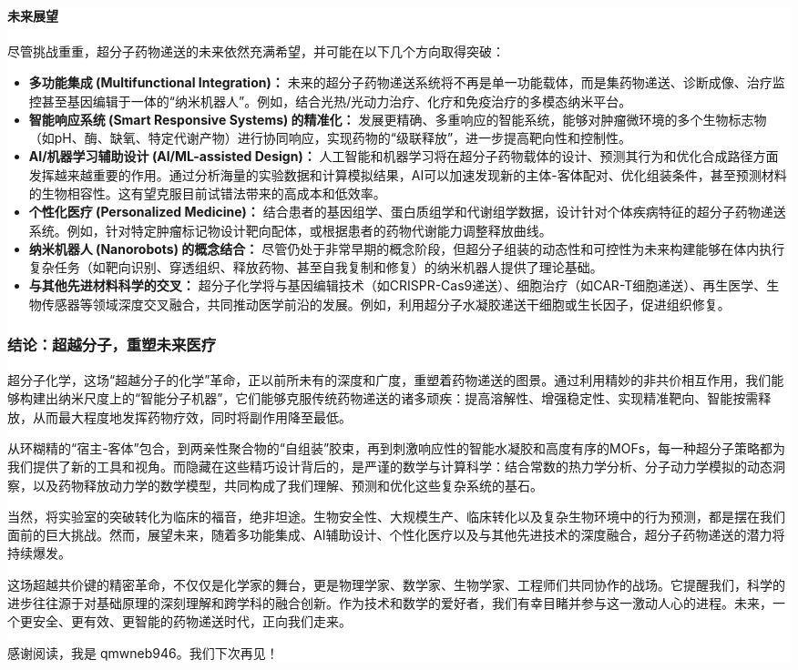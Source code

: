 #### 未来展望

尽管挑战重重，超分子药物递送的未来依然充满希望，并可能在以下几个方向取得突破：

*   **多功能集成 (Multifunctional Integration)：** 未来的超分子药物递送系统将不再是单一功能载体，而是集药物递送、诊断成像、治疗监控甚至基因编辑于一体的“纳米机器人”。例如，结合光热/光动力治疗、化疗和免疫治疗的多模态纳米平台。
*   **智能响应系统 (Smart Responsive Systems) 的精准化：** 发展更精确、多重响应的智能系统，能够对肿瘤微环境的多个生物标志物（如pH、酶、缺氧、特定代谢产物）进行协同响应，实现药物的“级联释放”，进一步提高靶向性和控制性。
*   **AI/机器学习辅助设计 (AI/ML-assisted Design)：** 人工智能和机器学习将在超分子药物载体的设计、预测其行为和优化合成路径方面发挥越来越重要的作用。通过分析海量的实验数据和计算模拟结果，AI可以加速发现新的主体-客体配对、优化组装条件，甚至预测材料的生物相容性。这有望克服目前试错法带来的高成本和低效率。
*   **个性化医疗 (Personalized Medicine)：** 结合患者的基因组学、蛋白质组学和代谢组学数据，设计针对个体疾病特征的超分子药物递送系统。例如，针对特定肿瘤标记物设计靶向配体，或根据患者的药物代谢能力调整释放曲线。
*   **纳米机器人 (Nanorobots) 的概念结合：** 尽管仍处于非常早期的概念阶段，但超分子组装的动态性和可控性为未来构建能够在体内执行复杂任务（如靶向识别、穿透组织、释放药物、甚至自我复制和修复）的纳米机器人提供了理论基础。
*   **与其他先进材料科学的交叉：** 超分子化学将与基因编辑技术（如CRISPR-Cas9递送）、细胞治疗（如CAR-T细胞递送）、再生医学、生物传感器等领域深度交叉融合，共同推动医学前沿的发展。例如，利用超分子水凝胶递送干细胞或生长因子，促进组织修复。

### 结论：超越分子，重塑未来医疗

超分子化学，这场“超越分子的化学”革命，正以前所未有的深度和广度，重塑着药物递送的图景。通过利用精妙的非共价相互作用，我们能够构建出纳米尺度上的“智能分子机器”，它们能够克服传统药物递送的诸多顽疾：提高溶解性、增强稳定性、实现精准靶向、智能按需释放，从而最大程度地发挥药物疗效，同时将副作用降至最低。

从环糊精的“宿主-客体”包合，到两亲性聚合物的“自组装”胶束，再到刺激响应性的智能水凝胶和高度有序的MOFs，每一种超分子策略都为我们提供了新的工具和视角。而隐藏在这些精巧设计背后的，是严谨的数学与计算科学：结合常数的热力学分析、分子动力学模拟的动态洞察，以及药物释放动力学的数学模型，共同构成了我们理解、预测和优化这些复杂系统的基石。

当然，将实验室的突破转化为临床的福音，绝非坦途。生物安全性、大规模生产、临床转化以及复杂生物环境中的行为预测，都是摆在我们面前的巨大挑战。然而，展望未来，随着多功能集成、AI辅助设计、个性化医疗以及与其他先进技术的深度融合，超分子药物递送的潜力将持续爆发。

这场超越共价键的精密革命，不仅仅是化学家的舞台，更是物理学家、数学家、生物学家、工程师们共同协作的战场。它提醒我们，科学的进步往往源于对基础原理的深刻理解和跨学科的融合创新。作为技术和数学的爱好者，我们有幸目睹并参与这一激动人心的进程。未来，一个更安全、更有效、更智能的药物递送时代，正向我们走来。

感谢阅读，我是 qmwneb946。我们下次再见！